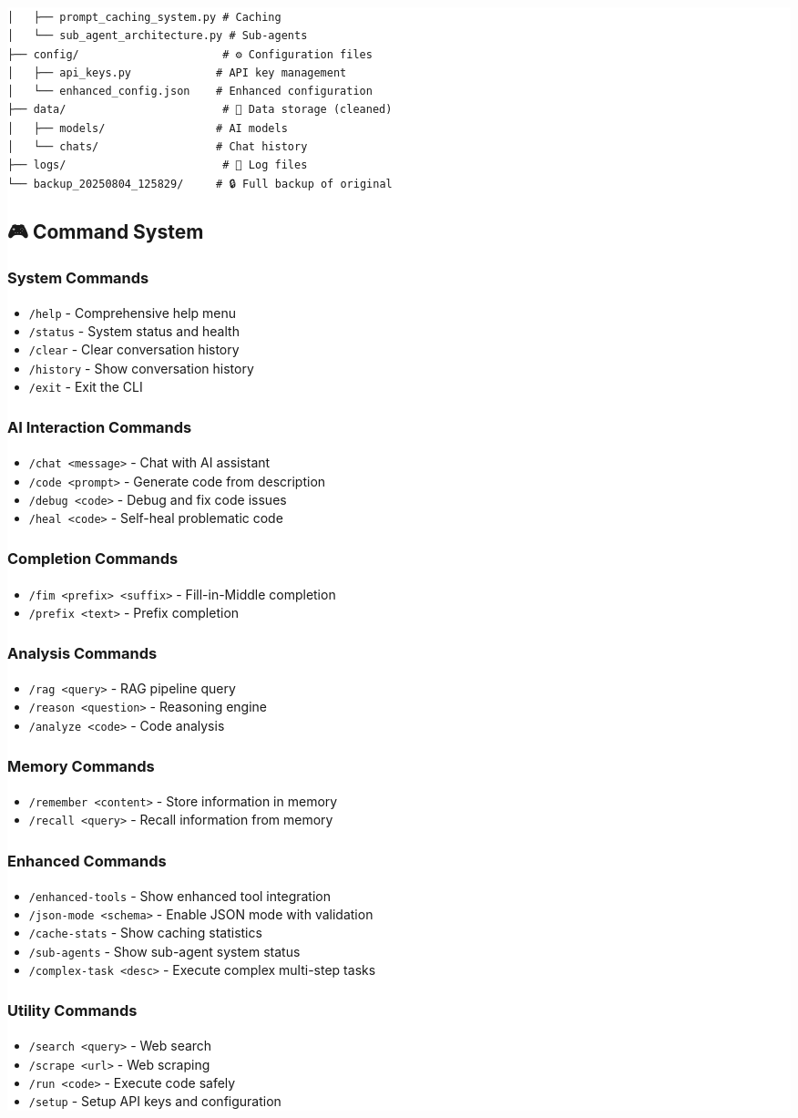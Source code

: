 ```
│   ├── prompt_caching_system.py # Caching
│   └── sub_agent_architecture.py # Sub-agents
├── config/                      # ⚙️ Configuration files
│   ├── api_keys.py             # API key management
│   └── enhanced_config.json    # Enhanced configuration
├── data/                        # 💾 Data storage (cleaned)
│   ├── models/                 # AI models
│   └── chats/                  # Chat history
├── logs/                        # 📝 Log files
└── backup_20250804_125829/     # 🔒 Full backup of original
```

## 🎮 Command System

### System Commands
- `/help` - Comprehensive help menu
- `/status` - System status and health
- `/clear` - Clear conversation history
- `/history` - Show conversation history
- `/exit` - Exit the CLI

### AI Interaction Commands
- `/chat <message>` - Chat with AI assistant
- `/code <prompt>` - Generate code from description
- `/debug <code>` - Debug and fix code issues
- `/heal <code>` - Self-heal problematic code

### Completion Commands
- `/fim <prefix> <suffix>` - Fill-in-Middle completion
- `/prefix <text>` - Prefix completion

### Analysis Commands
- `/rag <query>` - RAG pipeline query
- `/reason <question>` - Reasoning engine
- `/analyze <code>` - Code analysis

### Memory Commands
- `/remember <content>` - Store information in memory
- `/recall <query>` - Recall information from memory

### Enhanced Commands
- `/enhanced-tools` - Show enhanced tool integration
- `/json-mode <schema>` - Enable JSON mode with validation
- `/cache-stats` - Show caching statistics
- `/sub-agents` - Show sub-agent system status
- `/complex-task <desc>` - Execute complex multi-step tasks

### Utility Commands
- `/search <query>` - Web search
- `/scrape <url>` - Web scraping
- `/run <code>` - Execute code safely
- `/setup` - Setup API keys and configuration

